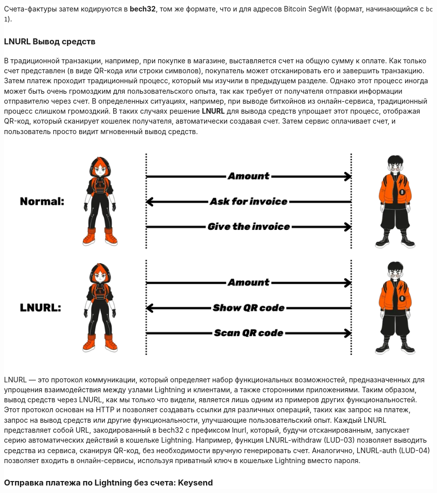 Счета-фактуры затем кодируются в **bech32**, том же формате, что и для адресов Bitcoin SegWit (формат, начинающийся с `bc1`).

### LNURL Вывод средств

В традиционной транзакции, например, при покупке в магазине, выставляется счет на общую сумму к оплате. Как только счет представлен (в виде QR-кода или строки символов), покупатель может отсканировать его и завершить транзакцию. Затем платеж проходит традиционный процесс, который мы изучили в предыдущем разделе. Однако этот процесс иногда может быть очень громоздким для пользовательского опыта, так как требует от получателя отправки информации отправителю через счет.
В определенных ситуациях, например, при выводе биткойнов из онлайн-сервиса, традиционный процесс слишком громоздкий. В таких случаях решение **LNURL** для вывода средств упрощает этот процесс, отображая QR-код, который сканирует кошелек получателя, автоматически создавая счет. Затем сервис оплачивает счет, и пользователь просто видит мгновенный вывод средств.

![LNP201](assets/en/69.webp)

LNURL — это протокол коммуникации, который определяет набор функциональных возможностей, предназначенных для упрощения взаимодействия между узлами Lightning и клиентами, а также сторонними приложениями. Таким образом, вывод средств через LNURL, как мы только что видели, является лишь одним из примеров других функциональностей.
Этот протокол основан на HTTP и позволяет создавать ссылки для различных операций, таких как запрос на платеж, запрос на вывод средств или другие функциональности, улучшающие пользовательский опыт. Каждый LNURL представляет собой URL, закодированный в bech32 с префиксом lnurl, который, будучи отсканированным, запускает серию автоматических действий в кошельке Lightning.
Например, функция LNURL-withdraw (LUD-03) позволяет выводить средства из сервиса, сканируя QR-код, без необходимости вручную генерировать счет. Аналогично, LNURL-auth (LUD-04) позволяет входить в онлайн-сервисы, используя приватный ключ в кошельке Lightning вместо пароля.

### Отправка платежа по Lightning без счета: Keysend
